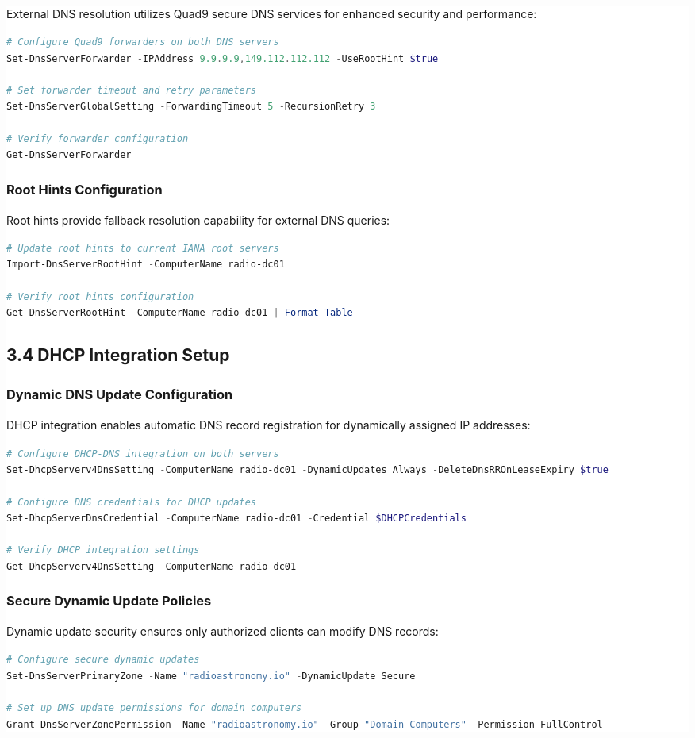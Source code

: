 External DNS resolution utilizes Quad9 secure DNS services for enhanced security and performance:

```powershell
# Configure Quad9 forwarders on both DNS servers
Set-DnsServerForwarder -IPAddress 9.9.9.9,149.112.112.112 -UseRootHint $true

# Set forwarder timeout and retry parameters
Set-DnsServerGlobalSetting -ForwardingTimeout 5 -RecursionRetry 3

# Verify forwarder configuration
Get-DnsServerForwarder
```

### **Root Hints Configuration**

Root hints provide fallback resolution capability for external DNS queries:

```powershell
# Update root hints to current IANA root servers
Import-DnsServerRootHint -ComputerName radio-dc01

# Verify root hints configuration
Get-DnsServerRootHint -ComputerName radio-dc01 | Format-Table
```

## **3.4 DHCP Integration Setup**

### **Dynamic DNS Update Configuration**

DHCP integration enables automatic DNS record registration for dynamically assigned IP addresses:

```powershell
# Configure DHCP-DNS integration on both servers
Set-DhcpServerv4DnsSetting -ComputerName radio-dc01 -DynamicUpdates Always -DeleteDnsRROnLeaseExpiry $true

# Configure DNS credentials for DHCP updates
Set-DhcpServerDnsCredential -ComputerName radio-dc01 -Credential $DHCPCredentials

# Verify DHCP integration settings
Get-DhcpServerv4DnsSetting -ComputerName radio-dc01
```

### **Secure Dynamic Update Policies**

Dynamic update security ensures only authorized clients can modify DNS records:

```powershell
# Configure secure dynamic updates
Set-DnsServerPrimaryZone -Name "radioastronomy.io" -DynamicUpdate Secure

# Set up DNS update permissions for domain computers
Grant-DnsServerZonePermission -Name "radioastronomy.io" -Group "Domain Computers" -Permission FullControl
```
